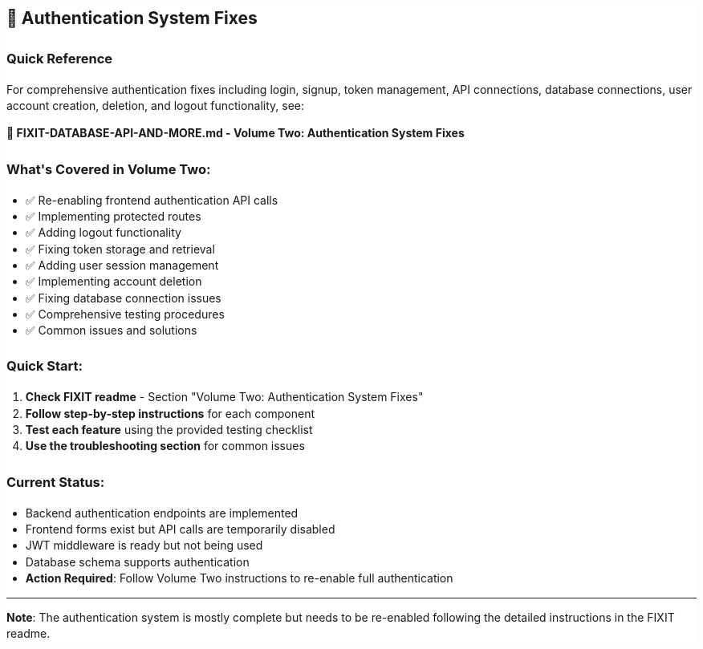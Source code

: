 
## 🔐 Authentication System Fixes

### Quick Reference
For comprehensive authentication fixes including login, signup, token management, API connections, database connections, user account creation, deletion, and logout functionality, see:

**📖 FIXIT-DATABASE-API-AND-MORE.md - Volume Two: Authentication System Fixes**

### What's Covered in Volume Two:
- ✅ Re-enabling frontend authentication API calls
- ✅ Implementing protected routes
- ✅ Adding logout functionality  
- ✅ Fixing token storage and retrieval
- ✅ Adding user session management
- ✅ Implementing account deletion
- ✅ Fixing database connection issues
- ✅ Comprehensive testing procedures
- ✅ Common issues and solutions

### Quick Start:
1. **Check FIXIT readme** - Section "Volume Two: Authentication System Fixes"
2. **Follow step-by-step instructions** for each component
3. **Test each feature** using the provided testing checklist
4. **Use the troubleshooting section** for common issues

### Current Status:
- Backend authentication endpoints are implemented
- Frontend forms exist but API calls are temporarily disabled
- JWT middleware is ready but not being used
- Database schema supports authentication
- **Action Required**: Follow Volume Two instructions to re-enable full authentication

---

**Note**: The authentication system is mostly complete but needs to be re-enabled following the detailed instructions in the FIXIT readme.

```

```

```
